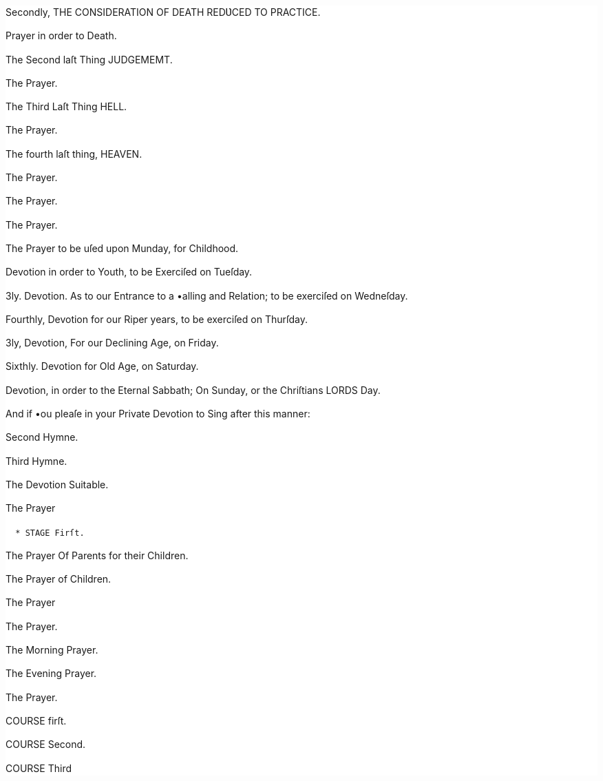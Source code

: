 Secondly, THE CONSIDERATION OF DEATH REDƲCED TO PRACTICE.

Prayer in order to Death.

The Second laſt Thing JUDGEMEMT.

The Prayer.

The Third Laſt Thing HELL.

The Prayer.

The fourth laſt thing, HEAVEN.

The Prayer.

The Prayer.

The Prayer.

The Prayer to be uſed upon Munday, for Childhood.

Devotion in order to Youth, to be Exerciſed on Tueſday.

3ly. Devotion. As to our Entrance to a •alling and Relation; to be exerciſed on Wedneſday.

Fourthly, Devotion for our Riper years, to be exerciſed on Thurſday.

3ly, Devotion, For our Declining Age, on Friday.

Sixthly. Devotion for Old Age, on Saturday.

Devotion, in order to the Eternal Sabbath; On Sunday, or the Chriſtians LORDS Day.

And if •ou pleaſe in your Private Devotion to Sing after this manner:

Second Hymne.

Third Hymne.

The Devotion Suitable.

The Prayer

      * STAGE Firſt.

The Prayer Of Parents for their Children.

The Prayer of Children.

The Prayer

The Prayer.

The Morning Prayer.

The Evening Prayer.

The Prayer.

COURSE firſt.

COURSE Second.

COURSE Third
